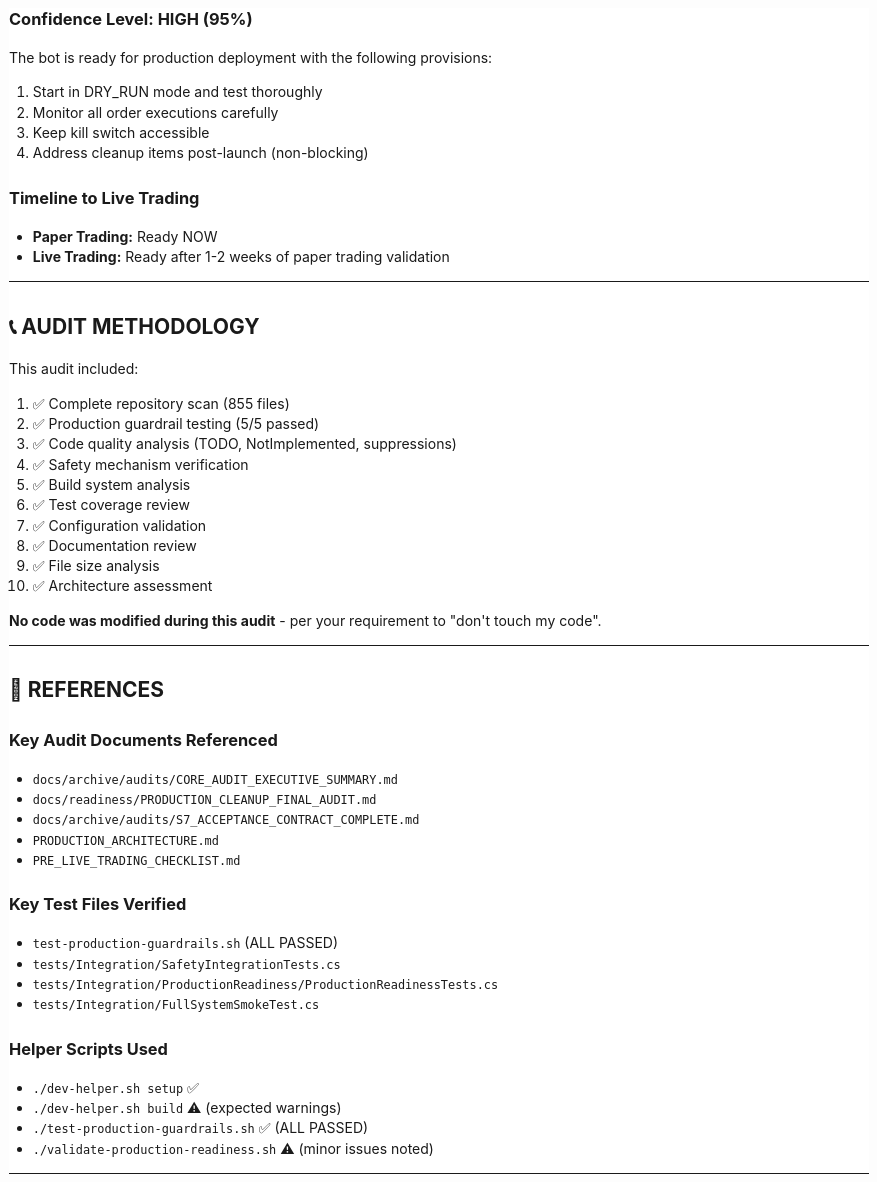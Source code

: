 ### Confidence Level: **HIGH (95%)**

The bot is ready for production deployment with the following provisions:
1. Start in DRY_RUN mode and test thoroughly
2. Monitor all order executions carefully
3. Keep kill switch accessible
4. Address cleanup items post-launch (non-blocking)

### Timeline to Live Trading
- **Paper Trading:** Ready NOW
- **Live Trading:** Ready after 1-2 weeks of paper trading validation

---

## 📞 AUDIT METHODOLOGY

This audit included:
1. ✅ Complete repository scan (855 files)
2. ✅ Production guardrail testing (5/5 passed)
3. ✅ Code quality analysis (TODO, NotImplemented, suppressions)
4. ✅ Safety mechanism verification
5. ✅ Build system analysis
6. ✅ Test coverage review
7. ✅ Configuration validation
8. ✅ Documentation review
9. ✅ File size analysis
10. ✅ Architecture assessment

**No code was modified during this audit** - per your requirement to "don't touch my code".

---

## 🔗 REFERENCES

### Key Audit Documents Referenced
- `docs/archive/audits/CORE_AUDIT_EXECUTIVE_SUMMARY.md`
- `docs/readiness/PRODUCTION_CLEANUP_FINAL_AUDIT.md`
- `docs/archive/audits/S7_ACCEPTANCE_CONTRACT_COMPLETE.md`
- `PRODUCTION_ARCHITECTURE.md`
- `PRE_LIVE_TRADING_CHECKLIST.md`

### Key Test Files Verified
- `test-production-guardrails.sh` (ALL PASSED)
- `tests/Integration/SafetyIntegrationTests.cs`
- `tests/Integration/ProductionReadiness/ProductionReadinessTests.cs`
- `tests/Integration/FullSystemSmokeTest.cs`

### Helper Scripts Used
- `./dev-helper.sh setup` ✅
- `./dev-helper.sh build` ⚠️ (expected warnings)
- `./test-production-guardrails.sh` ✅ (ALL PASSED)
- `./validate-production-readiness.sh` ⚠️ (minor issues noted)

---